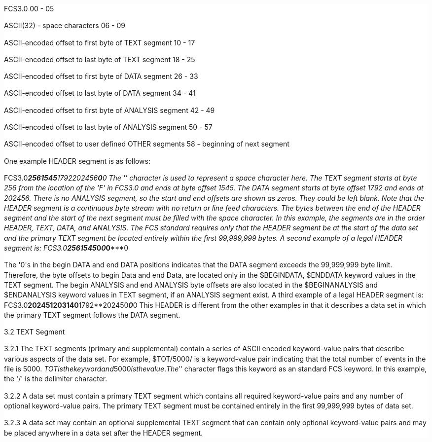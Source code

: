 FCS3.0 00 - 05

ASCII(32) - space characters 06 - 09

ASCII-encoded offset to first byte of TEXT segment 10 - 17

ASCII-encoded offset to last byte of TEXT segment 18 - 25

ASCII-encoded offset to first byte of DATA segment 26 - 33

ASCII-encoded offset to last byte of DATA segment 34 - 41

ASCII-encoded offset to first byte of ANALYSIS segment 42 - 49

ASCII-encoded offset to last byte of ANALYSIS segment 50 - 57

ASCII-encoded offset to user defined OTHER segments 58 - beginning of next segment

One example HEADER segment is as follows:


FCS3.0*********256****1545****1792**202456*******0*******0
The '*' character is used to represent a space character here. The TEXT segment starts at byte 256 from the location of the 'F' in FCS3.0 and ends at byte offset 1545. The DATA segment starts at byte offset 1792 and ends at 202456. There is no ANALYSIS segment, so the start and end offsets are shown as zeros. They could be left blank. Note that the HEADER segment is a continuous byte stream with no return or line feed characters. The bytes between the end of the HEADER segment and the start of the next segment must be filled with the space character. In this example, the segments are in the order HEADER, TEXT, DATA, and ANALYSIS. The FCS standard requires only that the HEADER segment be at the start of the data set and the primary TEXT segment be located entirely within the first 99,999,999 bytes.
A second example of a legal HEADER segment is:
FCS3.0*********256****1545*******0*******0*******0*******0

The '0's in the begin DATA and end DATA positions indicates that the DATA segment exceeds the 99,999,999 byte limit. Therefore, the byte offsets to begin Data and end Data, are located only in the $BEGINDATA, $ENDDATA keyword values in the TEXT segment. The begin ANALYSIS and end ANALYSIS byte offsets are also located in the $BEGINANALYSIS and $ENDANALYSIS keyword values in TEXT segment, if an ANALYSIS segment exist.
A third example of a legal HEADER segment is:
FCS3.0******202451**203140****1792**202450*******0*******0
This HEADER is different from the other examples in that it describes a data set in which the primary TEXT segment follows the DATA segment.

3.2 TEXT Segment

3.2.1 The TEXT segments (primary and supplemental) contain a series of ASCII encoded keyword-value pairs that describe various aspects of the data set. For example, $TOT/5000/ is a keyword-value pair indicating that the total number of events in the file is 5000. $TOT is the keyword and 5000 is the value. The '$' character flags this keyword as an standard FCS keyword. In this example, the '/' is the delimiter character.

3.2.2 A data set must contain a primary TEXT segment which contains all required keyword-value pairs and any number of optional keyword-value pairs. The primary TEXT segment must be contained entirely in the first 99,999,999 bytes of data set.

3.2.3 A data set may contain an optional supplemental TEXT segment that can contain only optional keyword-value pairs and may be placed anywhere in a data set after the HEADER segment.
